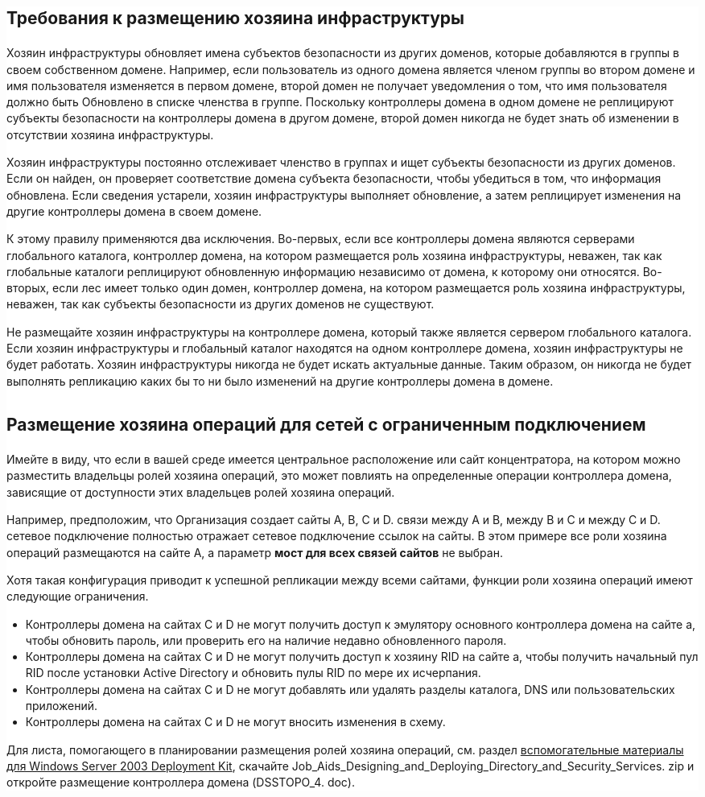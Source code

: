 ## <a name="requirements-for-infrastructure-master-placement"></a>Требования к размещению хозяина инфраструктуры  

Хозяин инфраструктуры обновляет имена субъектов безопасности из других доменов, которые добавляются в группы в своем собственном домене. Например, если пользователь из одного домена является членом группы во втором домене и имя пользователя изменяется в первом домене, второй домен не получает уведомления о том, что имя пользователя должно быть Обновлено в списке членства в группе. Поскольку контроллеры домена в одном домене не реплицируют субъекты безопасности на контроллеры домена в другом домене, второй домен никогда не будет знать об изменении в отсутствии хозяина инфраструктуры.  
  
Хозяин инфраструктуры постоянно отслеживает членство в группах и ищет субъекты безопасности из других доменов. Если он найден, он проверяет соответствие домена субъекта безопасности, чтобы убедиться в том, что информация обновлена. Если сведения устарели, хозяин инфраструктуры выполняет обновление, а затем реплицирует изменения на другие контроллеры домена в своем домене.  
  
К этому правилу применяются два исключения. Во-первых, если все контроллеры домена являются серверами глобального каталога, контроллер домена, на котором размещается роль хозяина инфраструктуры, неважен, так как глобальные каталоги реплицируют обновленную информацию независимо от домена, к которому они относятся. Во-вторых, если лес имеет только один домен, контроллер домена, на котором размещается роль хозяина инфраструктуры, неважен, так как субъекты безопасности из других доменов не существуют.  
  
Не размещайте хозяин инфраструктуры на контроллере домена, который также является сервером глобального каталога. Если хозяин инфраструктуры и глобальный каталог находятся на одном контроллере домена, хозяин инфраструктуры не будет работать. Хозяин инфраструктуры никогда не будет искать актуальные данные. Таким образом, он никогда не будет выполнять репликацию каких бы то ни было изменений на другие контроллеры домена в домене.  
  
## <a name="operations-master-placement-for-networks-with-limited-connectivity"></a>Размещение хозяина операций для сетей с ограниченным подключением

Имейте в виду, что если в вашей среде имеется центральное расположение или сайт концентратора, на котором можно разместить владельцы ролей хозяина операций, это может повлиять на определенные операции контроллера домена, зависящие от доступности этих владельцев ролей хозяина операций.  
  
Например, предположим, что Организация создает сайты A, B, C и D. связи между A и B, между B и C и между C и D. сетевое подключение полностью отражает сетевое подключение ссылок на сайты. В этом примере все роли хозяина операций размещаются на сайте A, а параметр **мост для всех связей сайтов** не выбран.  
  
Хотя такая конфигурация приводит к успешной репликации между всеми сайтами, функции роли хозяина операций имеют следующие ограничения.  
  
- Контроллеры домена на сайтах C и D не могут получить доступ к эмулятору основного контроллера домена на сайте а, чтобы обновить пароль, или проверить его на наличие недавно обновленного пароля.  
- Контроллеры домена на сайтах C и D не могут получить доступ к хозяину RID на сайте а, чтобы получить начальный пул RID после установки Active Directory и обновить пулы RID по мере их исчерпания.  
- Контроллеры домена на сайтах C и D не могут добавлять или удалять разделы каталога, DNS или пользовательских приложений.  
- Контроллеры домена на сайтах C и D не могут вносить изменения в схему.  
  
Для листа, помогающего в планировании размещения ролей хозяина операций, см. раздел [вспомогательные материалы для Windows Server 2003 Deployment Kit](https://go.microsoft.com/fwlink/?LinkID=102558), скачайте Job_Aids_Designing_and_Deploying_Directory_and_Security_Services. zip и откройте размещение контроллера домена (DSSTOPO_4. doc).  
  